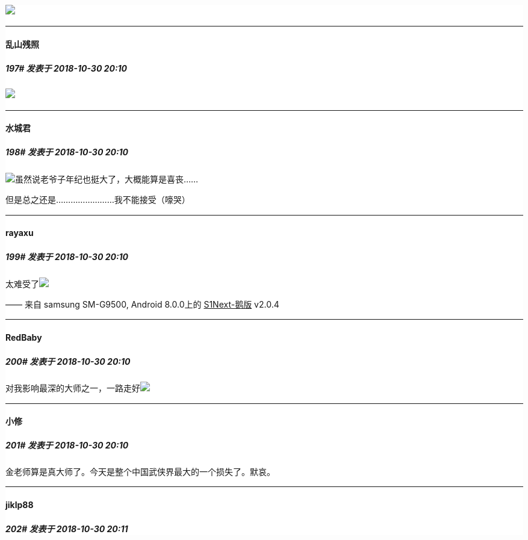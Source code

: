 
<img src="https://static.saraba1st.com/image/smiley/face2017/169.gif" referrerpolicy="no-referrer">


-----

####  乱山残照  
##### 197#       发表于 2018-10-30 20:10


<img src="https://static.saraba1st.com/image/smiley/face2017/138.png" referrerpolicy="no-referrer">


-----

####  水城君  
##### 198#       发表于 2018-10-30 20:10


<img src="https://static.saraba1st.com/image/smiley/face2017/139.png" referrerpolicy="no-referrer">虽然说老爷子年纪也挺大了，大概能算是喜丧……

但是总之还是……………………我不能接受（嚎哭）


-----

####  rayaxu  
##### 199#       发表于 2018-10-30 20:10


太难受了<img src="https://static.saraba1st.com/image/smiley/face2017/139.png" referrerpolicy="no-referrer">

—— 来自 samsung SM-G9500, Android 8.0.0上的 [S1Next-鹅版](https://github.com/ykrank/S1-Next/releases) v2.0.4


-----

####  RedBaby  
##### 200#       发表于 2018-10-30 20:10


对我影响最深的大师之一，一路走好<img src="https://static.saraba1st.com/image/smiley/face2017/135.png" referrerpolicy="no-referrer">


-----

####  小修  
##### 201#       发表于 2018-10-30 20:10


金老师算是真大师了。今天是整个中国武侠界最大的一个损失了。默哀。


-----

####  jiklp88  
##### 202#       发表于 2018-10-30 20:11
